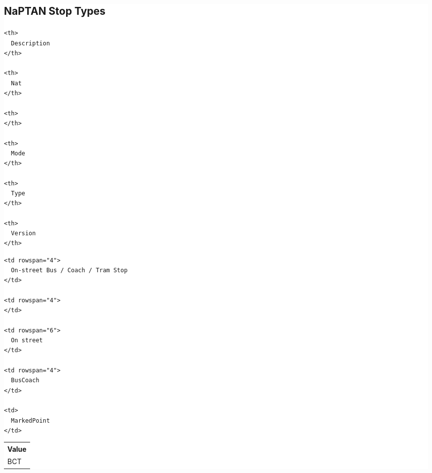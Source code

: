 ## NaPTAN Stop Types

<table>
  <tr>
    <th>
      Value
    </th>
    
    <th>
      Description
    </th>
    
    <th>
      Nat
    </th>
    
    <th>
    </th>
    
    <th>
      Mode
    </th>
    
    <th>
      Type
    </th>
    
    <th>
      Version
    </th>
  </tr>
  
  <tr>
    <td rowspan="4">
      BCT
    </td>
    
    <td rowspan="4">
      On-street Bus / Coach / Tram Stop
    </td>
    
    <td rowspan="4">
    </td>
    
    <td rowspan="6">
      On street
    </td>
    
    <td rowspan="4">
      BusCoach
    </td>
    
    <td>
      MarkedPoint
    </td>
    